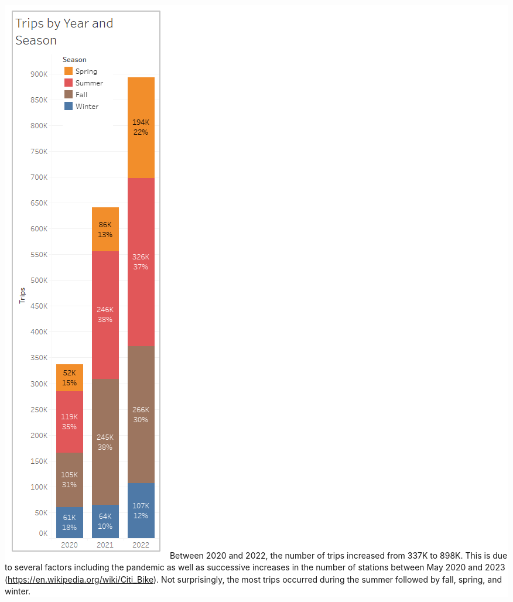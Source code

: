 ![workbook_db_ride_2.png](images\workbook_db_rider_2.png)
Between 2020 and 2022, the number of trips increased from 337K to 898K. This is due to several factors including the pandemic as well as successive increases in the number of stations between May 2020 and 2023 (https://en.wikipedia.org/wiki/Citi_Bike). Not surprisingly, the most trips occurred during the summer followed by fall, spring, and winter.
